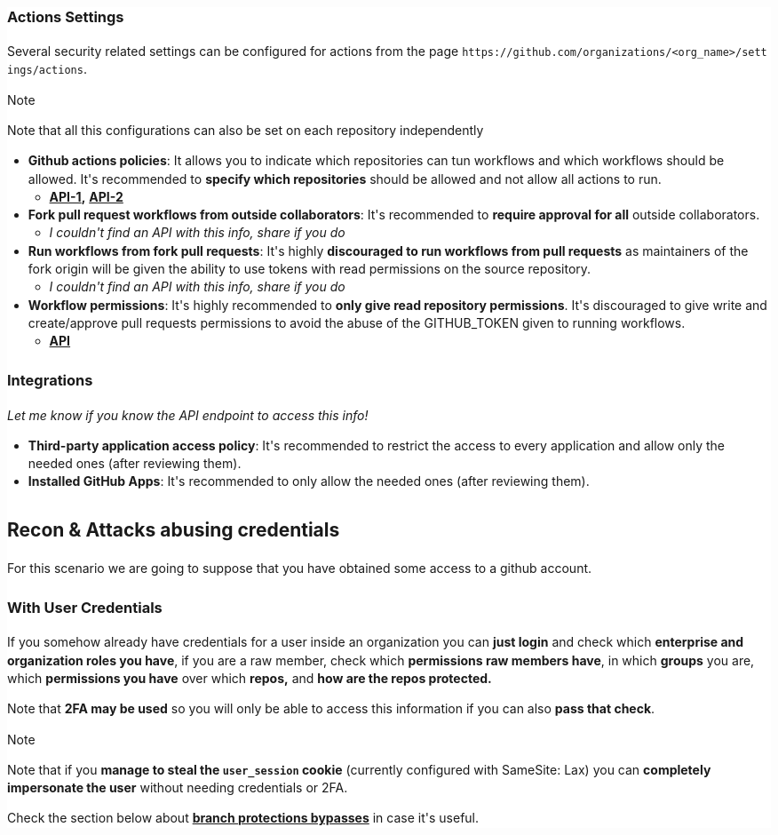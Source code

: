 ### Actions Settings

Several security related settings can be configured for actions from the page `https://github.com/organizations/<org_name>/settings/actions`.

> [!NOTE]
> Note that all this configurations can also be set on each repository independently

- **Github actions policies**: It allows you to indicate which repositories can tun workflows and which workflows should be allowed. It's recommended to **specify which repositories** should be allowed and not allow all actions to run.
  - [**API-1**](https://docs.github.com/en/rest/actions/permissions#get-allowed-actions-and-reusable-workflows-for-an-organization)**,** [**API-2**](https://docs.github.com/en/rest/actions/permissions#list-selected-repositories-enabled-for-github-actions-in-an-organization)
- **Fork pull request workflows from outside collaborators**: It's recommended to **require approval for all** outside collaborators.
  - _I couldn't find an API with this info, share if you do_
- **Run workflows from fork pull requests**: It's highly **discouraged to run workflows from pull requests** as maintainers of the fork origin will be given the ability to use tokens with read permissions on the source repository.
  - _I couldn't find an API with this info, share if you do_
- **Workflow permissions**: It's highly recommended to **only give read repository permissions**. It's discouraged to give write and create/approve pull requests permissions to avoid the abuse of the GITHUB_TOKEN given to running workflows.
  - [**API**](https://docs.github.com/en/rest/actions/permissions#get-default-workflow-permissions-for-an-organization)

### Integrations

_Let me know if you know the API endpoint to access this info!_

- **Third-party application access policy**: It's recommended to restrict the access to every application and allow only the needed ones (after reviewing them).
- **Installed GitHub Apps**: It's recommended to only allow the needed ones (after reviewing them).

## Recon & Attacks abusing credentials

For this scenario we are going to suppose that you have obtained some access to a github account.

### With User Credentials

If you somehow already have credentials for a user inside an organization you can **just login** and check which **enterprise and organization roles you have**, if you are a raw member, check which **permissions raw members have**, in which **groups** you are, which **permissions you have** over which **repos,** and **how are the repos protected.**

Note that **2FA may be used** so you will only be able to access this information if you can also **pass that check**.

> [!NOTE]
> Note that if you **manage to steal the `user_session` cookie** (currently configured with SameSite: Lax) you can **completely impersonate the user** without needing credentials or 2FA.

Check the section below about [**branch protections bypasses**](./#branch-protection-bypass) in case it's useful.
